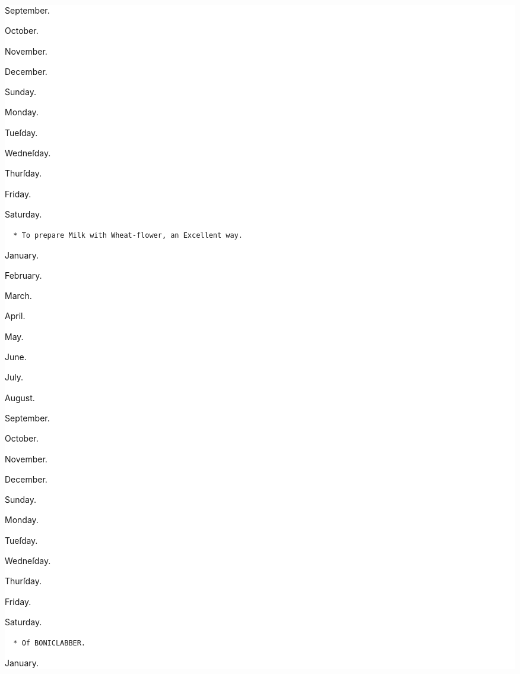 September.

October.

November.

December.

Sunday.

Monday.

Tueſday.

Wedneſday.

Thurſday.

Friday.

Saturday.

      * To prepare Milk with Wheat-flower, an Excellent way.

January.

February.

March.

April.

May.

June.

July.

August.

September.

October.

November.

December.

Sunday.

Monday.

Tueſday.

Wedneſday.

Thurſday.

Friday.

Saturday.

      * Of BONICLABBER.

January.

